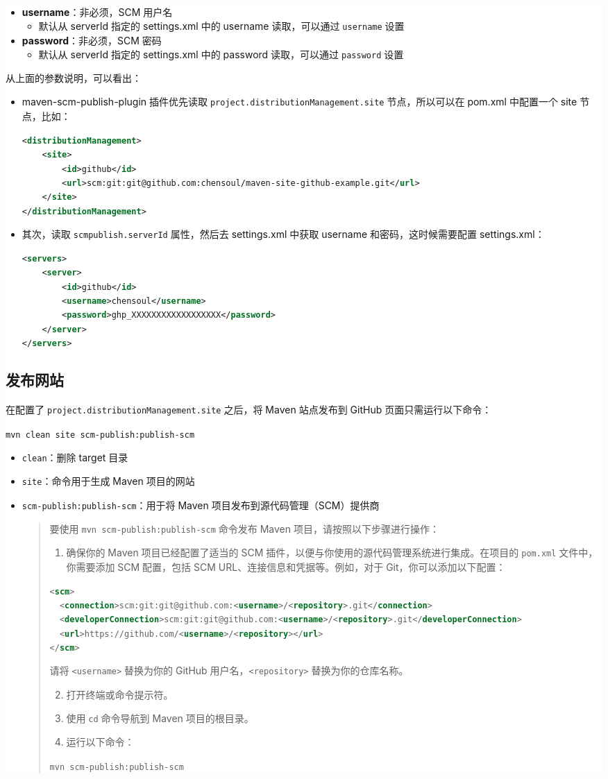 - **username**：非必须，SCM 用户名
  - 默认从 serverId 指定的 settings.xml 中的 username 读取，可以通过 `username` 设置
- **password**：非必须，SCM 密码
  - 默认从 serverId 指定的 settings.xml 中的 password 读取，可以通过 `password` 设置

从上面的参数说明，可以看出：

- maven-scm-publish-plugin 插件优先读取 `project.distributionManagement.site` 节点，所以可以在 pom.xml 中配置一个 site 节点，比如：

  ```xml
  <distributionManagement>
      <site>
          <id>github</id>
          <url>scm:git:git@github.com:chensoul/maven-site-github-example.git</url>
      </site>
  </distributionManagement>
  ```

- 其次，读取 `scmpublish.serverId` 属性，然后去 settings.xml 中获取 username 和密码，这时候需要配置 settings.xml：

  ```xml
  <servers>
      <server>
          <id>github</id>
          <username>chensoul</username>
          <password>ghp_XXXXXXXXXXXXXXXXXX</password>
      </server>
  </servers>
  ```

## 发布网站

在配置了 `project.distributionManagement.site` 之后，将 Maven 站点发布到 GitHub 页面只需运行以下命令：

```bash
mvn clean site scm-publish:publish-scm
```

- `clean`：删除 target 目录

- `site`：命令用于生成 Maven 项目的网站

- `scm-publish:publish-scm`：用于将 Maven 项目发布到源代码管理（SCM）提供商

  >要使用 `mvn scm-publish:publish-scm` 命令发布 Maven 项目，请按照以下步骤进行操作：
  >
  >1. 确保你的 Maven 项目已经配置了适当的 SCM 插件，以便与你使用的源代码管理系统进行集成。在项目的 `pom.xml` 文件中，你需要添加 SCM 配置，包括 SCM URL、连接信息和凭据等。例如，对于 Git，你可以添加以下配置：
  >
  >   ```xml
  >   <scm>
  >     <connection>scm:git:git@github.com:<username>/<repository>.git</connection>
  >     <developerConnection>scm:git:git@github.com:<username>/<repository>.git</developerConnection>
  >     <url>https://github.com/<username>/<repository></url>
  >   </scm>
  >   ```
  >
  >   请将 `<username>` 替换为你的 GitHub 用户名，`<repository>` 替换为你的仓库名称。
  >
  >2. 打开终端或命令提示符。
  >
  >3. 使用 `cd` 命令导航到 Maven 项目的根目录。
  >
  >4. 运行以下命令：
  >
  >   ```bash
  >   mvn scm-publish:publish-scm
  >   ```